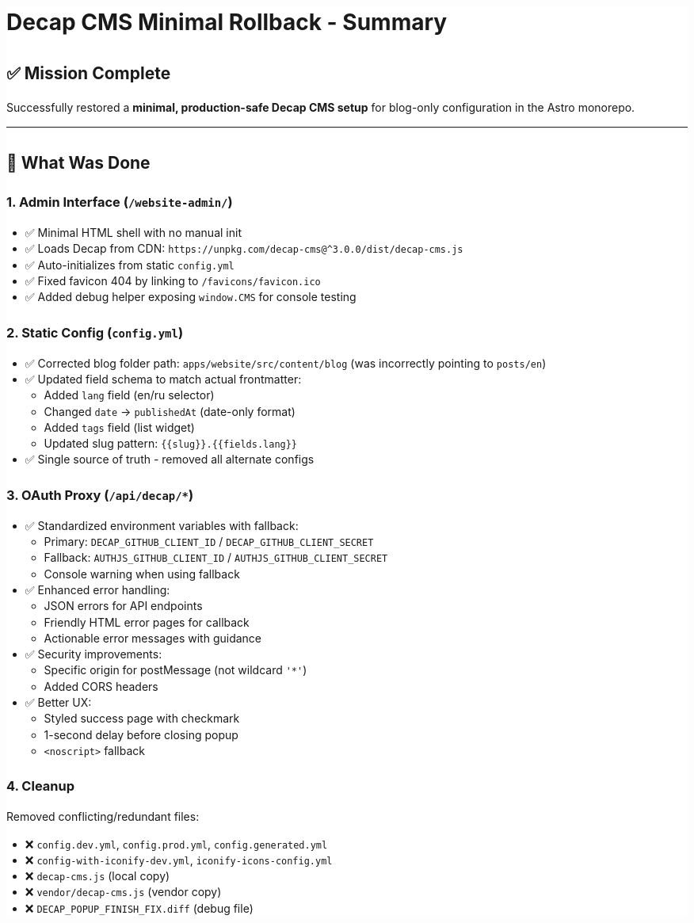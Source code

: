 # Decap CMS Minimal Rollback - Summary

## ✅ Mission Complete

Successfully restored a **minimal, production-safe Decap CMS setup** for blog-only configuration in the Astro monorepo.

---

## 🎯 What Was Done

### 1. **Admin Interface** (`/website-admin/`)
- ✅ Minimal HTML shell with no manual init
- ✅ Loads Decap from CDN: `https://unpkg.com/decap-cms@^3.0.0/dist/decap-cms.js`
- ✅ Auto-initializes from static `config.yml`
- ✅ Fixed favicon 404 by linking to `/favicons/favicon.ico`
- ✅ Added debug helper exposing `window.CMS` for console testing

### 2. **Static Config** (`config.yml`)
- ✅ Corrected blog folder path: `apps/website/src/content/blog` (was incorrectly pointing to `posts/en`)
- ✅ Updated field schema to match actual frontmatter:
  - Added `lang` field (en/ru selector)
  - Changed `date` → `publishedAt` (date-only format)
  - Added `tags` field (list widget)
  - Updated slug pattern: `{{slug}}.{{fields.lang}}`
- ✅ Single source of truth - removed all alternate configs

### 3. **OAuth Proxy** (`/api/decap/*`)
- ✅ Standardized environment variables with fallback:
  - Primary: `DECAP_GITHUB_CLIENT_ID` / `DECAP_GITHUB_CLIENT_SECRET`
  - Fallback: `AUTHJS_GITHUB_CLIENT_ID` / `AUTHJS_GITHUB_CLIENT_SECRET`
  - Console warning when using fallback
- ✅ Enhanced error handling:
  - JSON errors for API endpoints
  - Friendly HTML error pages for callback
  - Actionable error messages with guidance
- ✅ Security improvements:
  - Specific origin for postMessage (not wildcard `'*'`)
  - Added CORS headers
- ✅ Better UX:
  - Styled success page with checkmark
  - 1-second delay before closing popup
  - `<noscript>` fallback

### 4. **Cleanup**
Removed conflicting/redundant files:
- ❌ `config.dev.yml`, `config.prod.yml`, `config.generated.yml`
- ❌ `config-with-iconify-dev.yml`, `iconify-icons-config.yml`
- ❌ `decap-cms.js` (local copy)
- ❌ `vendor/decap-cms.js` (vendor copy)
- ❌ `DECAP_POPUP_FINISH_FIX.diff` (debug file)
